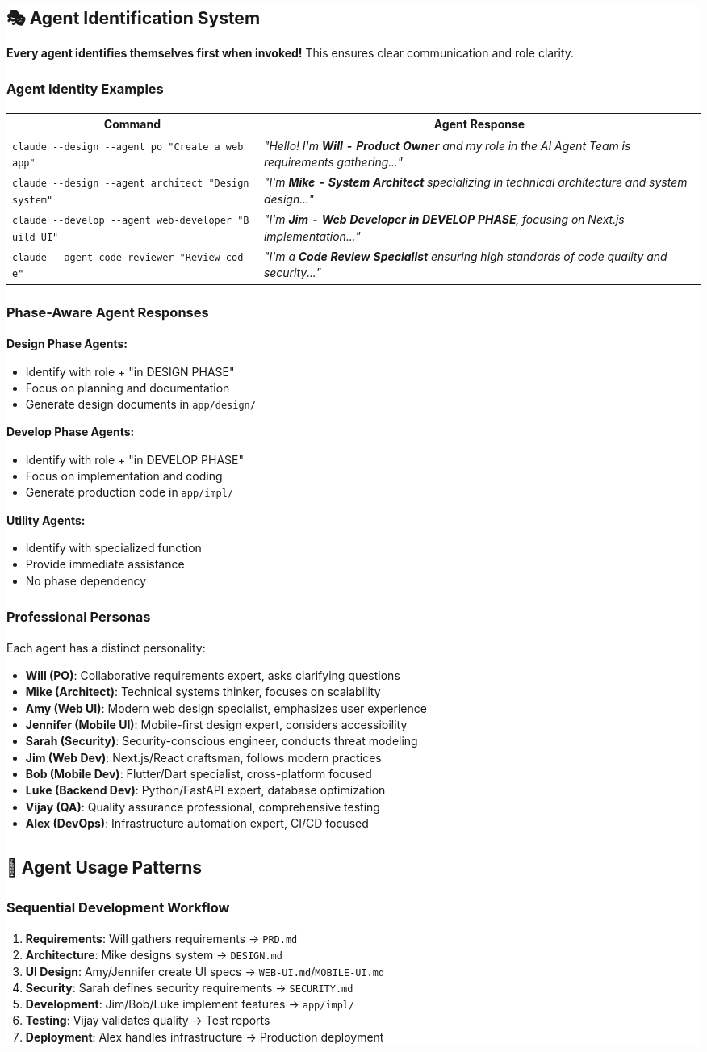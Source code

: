 ## 🎭 Agent Identification System

**Every agent identifies themselves first when invoked!** This ensures clear communication and role clarity.

### Agent Identity Examples

| Command | Agent Response |
|---------|----------------|
| `claude --design --agent po "Create a web app"` | *"Hello! I'm **Will - Product Owner** and my role in the AI Agent Team is requirements gathering..."* |
| `claude --design --agent architect "Design system"` | *"I'm **Mike - System Architect** specializing in technical architecture and system design..."* |
| `claude --develop --agent web-developer "Build UI"` | *"I'm **Jim - Web Developer in DEVELOP PHASE**, focusing on Next.js implementation..."* |
| `claude --agent code-reviewer "Review code"` | *"I'm a **Code Review Specialist** ensuring high standards of code quality and security..."* |

### Phase-Aware Agent Responses

**Design Phase Agents:**
- Identify with role + "in DESIGN PHASE"
- Focus on planning and documentation
- Generate design documents in `app/design/`

**Develop Phase Agents:**
- Identify with role + "in DEVELOP PHASE"  
- Focus on implementation and coding
- Generate production code in `app/impl/`

**Utility Agents:**
- Identify with specialized function
- Provide immediate assistance
- No phase dependency

### Professional Personas

Each agent has a distinct personality:
- **Will (PO)**: Collaborative requirements expert, asks clarifying questions
- **Mike (Architect)**: Technical systems thinker, focuses on scalability
- **Amy (Web UI)**: Modern web design specialist, emphasizes user experience
- **Jennifer (Mobile UI)**: Mobile-first design expert, considers accessibility
- **Sarah (Security)**: Security-conscious engineer, conducts threat modeling
- **Jim (Web Dev)**: Next.js/React craftsman, follows modern practices
- **Bob (Mobile Dev)**: Flutter/Dart specialist, cross-platform focused
- **Luke (Backend Dev)**: Python/FastAPI expert, database optimization
- **Vijay (QA)**: Quality assurance professional, comprehensive testing
- **Alex (DevOps)**: Infrastructure automation expert, CI/CD focused

## 🎯 Agent Usage Patterns

### Sequential Development Workflow
1. **Requirements**: Will gathers requirements → `PRD.md`
2. **Architecture**: Mike designs system → `DESIGN.md`
3. **UI Design**: Amy/Jennifer create UI specs → `WEB-UI.md`/`MOBILE-UI.md`
4. **Security**: Sarah defines security requirements → `SECURITY.md`
5. **Development**: Jim/Bob/Luke implement features → `app/impl/`
6. **Testing**: Vijay validates quality → Test reports
7. **Deployment**: Alex handles infrastructure → Production deployment
